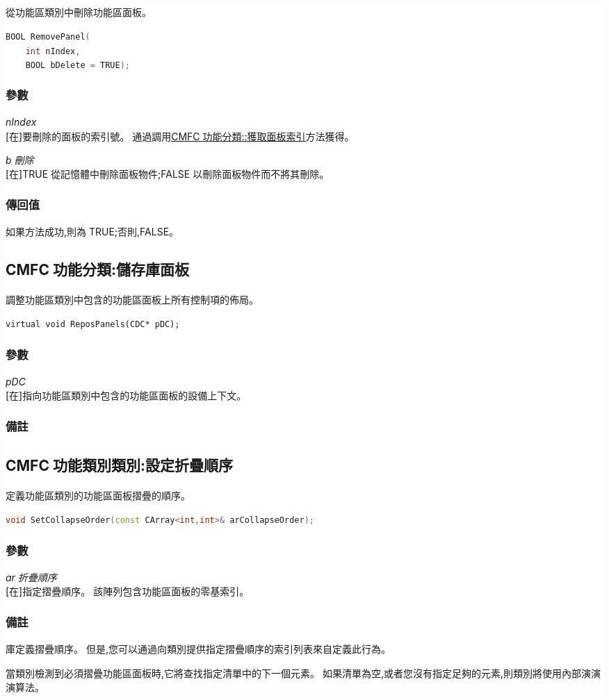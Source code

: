 從功能區類別中刪除功能區面板。

```cpp
BOOL RemovePanel(
    int nIndex,
    BOOL bDelete = TRUE);
```

### <a name="parameters"></a>參數

*nIndex*<br/>
[在]要刪除的面板的索引號。 通過調用[CMFC 功能分類::獲取面板索引](#getpanelindex)方法獲得。

*b 刪除*<br/>
[在]TRUE 從記憶體中刪除面板物件;FALSE 以刪除面板物件而不將其刪除。

### <a name="return-value"></a>傳回值

如果方法成功,則為 TRUE;否則,FALSE。

## <a name="cmfcribboncategoryrepospanels"></a><a name="repospanels"></a>CMFC 功能分類:儲存庫面板

調整功能區類別中包含的功能區面板上所有控制項的佈局。

```
virtual void ReposPanels(CDC* pDC);
```

### <a name="parameters"></a>參數

*pDC*<br/>
[在]指向功能區類別中包含的功能區面板的設備上下文。

### <a name="remarks"></a>備註

## <a name="cmfcribboncategorysetcollapseorder"></a><a name="setcollapseorder"></a>CMFC 功能類別類別:設定折疊順序

定義功能區類別的功能區面板摺疊的順序。

```cpp
void SetCollapseOrder(const CArray<int,int>& arCollapseOrder);
```

### <a name="parameters"></a>參數

*ar 折疊順序*<br/>
[在]指定摺疊順序。 該陣列包含功能區面板的零基索引。

### <a name="remarks"></a>備註

庫定義摺疊順序。 但是,您可以通過向類別提供指定摺疊順序的索引列表來自定義此行為。

當類別檢測到必須摺疊功能區面板時,它將查找指定清單中的下一個元素。 如果清單為空,或者您沒有指定足夠的元素,則類別將使用內部演演演算法。
